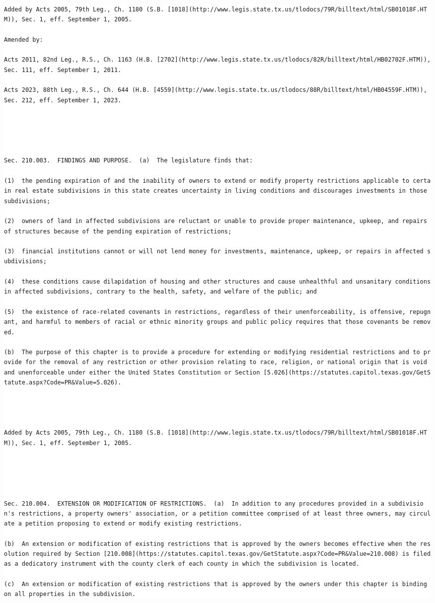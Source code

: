     Added by Acts 2005, 79th Leg., Ch. 1180 (S.B. [1018](http://www.legis.state.tx.us/tlodocs/79R/billtext/html/SB01018F.HTM)), Sec. 1, eff. September 1, 2005.
    
    Amended by: 
    
    Acts 2011, 82nd Leg., R.S., Ch. 1163 (H.B. [2702](http://www.legis.state.tx.us/tlodocs/82R/billtext/html/HB02702F.HTM)), Sec. 111, eff. September 1, 2011.
    
    Acts 2023, 88th Leg., R.S., Ch. 644 (H.B. [4559](http://www.legis.state.tx.us/tlodocs/88R/billtext/html/HB04559F.HTM)), Sec. 212, eff. September 1, 2023.
    
    
    
    
    
    Sec. 210.003.  FINDINGS AND PURPOSE.  (a)  The legislature finds that:
    
    (1)  the pending expiration of and the inability of owners to extend or modify property restrictions applicable to certain real estate subdivisions in this state creates uncertainty in living conditions and discourages investments in those subdivisions;
    
    (2)  owners of land in affected subdivisions are reluctant or unable to provide proper maintenance, upkeep, and repairs of structures because of the pending expiration of restrictions;
    
    (3)  financial institutions cannot or will not lend money for investments, maintenance, upkeep, or repairs in affected subdivisions;
    
    (4)  these conditions cause dilapidation of housing and other structures and cause unhealthful and unsanitary conditions in affected subdivisions, contrary to the health, safety, and welfare of the public; and
    
    (5)  the existence of race-related covenants in restrictions, regardless of their unenforceability, is offensive, repugnant, and harmful to members of racial or ethnic minority groups and public policy requires that those covenants be removed.
    
    (b)  The purpose of this chapter is to provide a procedure for extending or modifying residential restrictions and to provide for the removal of any restriction or other provision relating to race, religion, or national origin that is void and unenforceable under either the United States Constitution or Section [5.026](https://statutes.capitol.texas.gov/GetStatute.aspx?Code=PR&Value=5.026).
    
    
    
    
    Added by Acts 2005, 79th Leg., Ch. 1180 (S.B. [1018](http://www.legis.state.tx.us/tlodocs/79R/billtext/html/SB01018F.HTM)), Sec. 1, eff. September 1, 2005.
    
    
    
    
    
    Sec. 210.004.  EXTENSION OR MODIFICATION OF RESTRICTIONS.  (a)  In addition to any procedures provided in a subdivision's restrictions, a property owners' association, or a petition committee comprised of at least three owners, may circulate a petition proposing to extend or modify existing restrictions.
    
    (b)  An extension or modification of existing restrictions that is approved by the owners becomes effective when the resolution required by Section [210.008](https://statutes.capitol.texas.gov/GetStatute.aspx?Code=PR&Value=210.008) is filed as a dedicatory instrument with the county clerk of each county in which the subdivision is located.
    
    (c)  An extension or modification of existing restrictions that is approved by the owners under this chapter is binding on all properties in the subdivision.
    